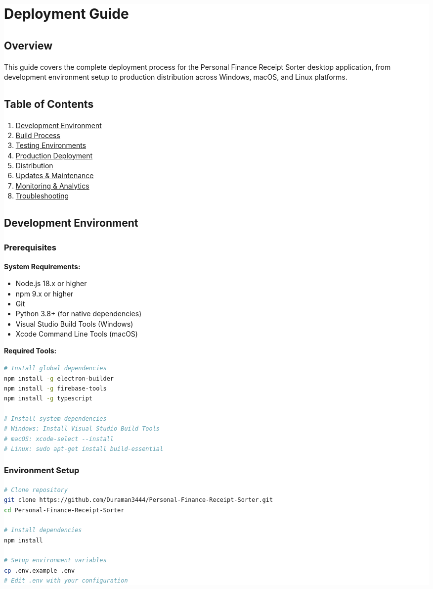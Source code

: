 # Deployment Guide

## Overview

This guide covers the complete deployment process for the Personal Finance Receipt Sorter desktop application, from development environment setup to production distribution across Windows, macOS, and Linux platforms.

## Table of Contents

1. [Development Environment](#development-environment)
2. [Build Process](#build-process)
3. [Testing Environments](#testing-environments)
4. [Production Deployment](#production-deployment)
5. [Distribution](#distribution)
6. [Updates & Maintenance](#updates--maintenance)
7. [Monitoring & Analytics](#monitoring--analytics)
8. [Troubleshooting](#troubleshooting)

## Development Environment

### Prerequisites

**System Requirements:**
- Node.js 18.x or higher
- npm 9.x or higher
- Git
- Python 3.8+ (for native dependencies)
- Visual Studio Build Tools (Windows)
- Xcode Command Line Tools (macOS)

**Required Tools:**
```bash
# Install global dependencies
npm install -g electron-builder
npm install -g firebase-tools
npm install -g typescript

# Install system dependencies
# Windows: Install Visual Studio Build Tools
# macOS: xcode-select --install
# Linux: sudo apt-get install build-essential
```

### Environment Setup

```bash
# Clone repository
git clone https://github.com/Duraman3444/Personal-Finance-Receipt-Sorter.git
cd Personal-Finance-Receipt-Sorter

# Install dependencies
npm install

# Setup environment variables
cp .env.example .env
# Edit .env with your configuration
```
